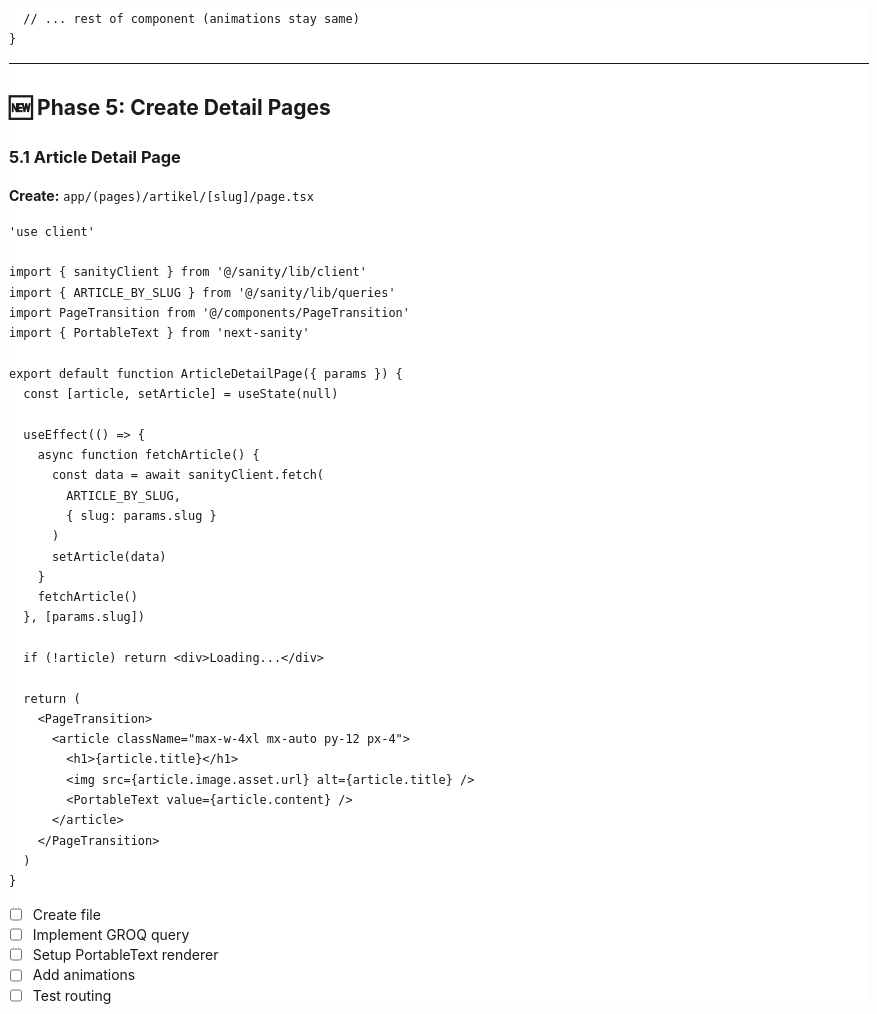 ```tsx
  // ... rest of component (animations stay same)
}
```

---

## 🆕 Phase 5: Create Detail Pages

### 5.1 Article Detail Page

**Create:** `app/(pages)/artikel/[slug]/page.tsx`

```tsx
'use client'

import { sanityClient } from '@/sanity/lib/client'
import { ARTICLE_BY_SLUG } from '@/sanity/lib/queries'
import PageTransition from '@/components/PageTransition'
import { PortableText } from 'next-sanity'

export default function ArticleDetailPage({ params }) {
  const [article, setArticle] = useState(null)

  useEffect(() => {
    async function fetchArticle() {
      const data = await sanityClient.fetch(
        ARTICLE_BY_SLUG,
        { slug: params.slug }
      )
      setArticle(data)
    }
    fetchArticle()
  }, [params.slug])

  if (!article) return <div>Loading...</div>

  return (
    <PageTransition>
      <article className="max-w-4xl mx-auto py-12 px-4">
        <h1>{article.title}</h1>
        <img src={article.image.asset.url} alt={article.title} />
        <PortableText value={article.content} />
      </article>
    </PageTransition>
  )
}
```

- [ ] Create file
- [ ] Implement GROQ query
- [ ] Setup PortableText renderer
- [ ] Add animations
- [ ] Test routing
